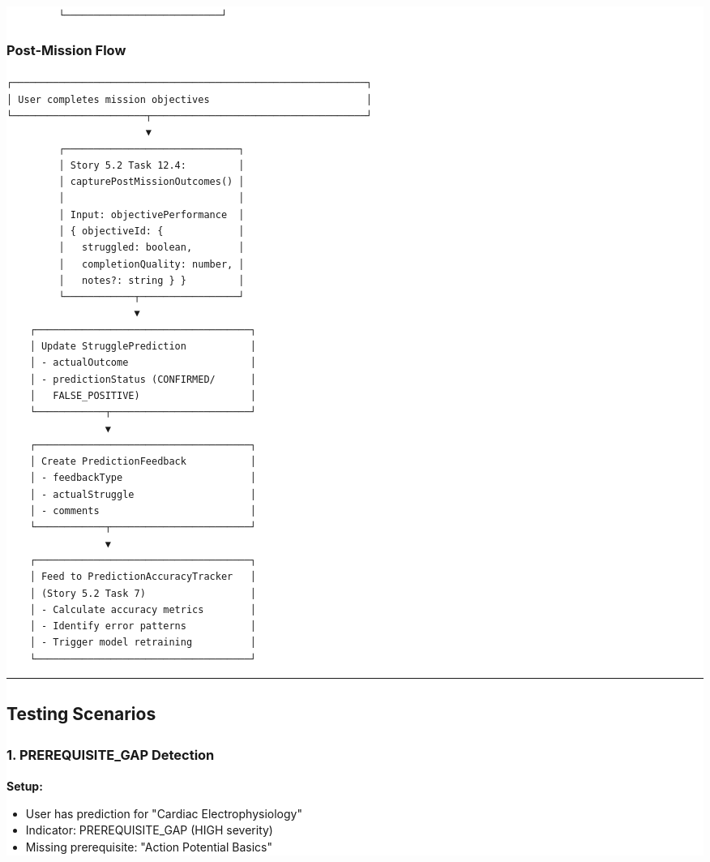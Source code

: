 ```
         └───────────────────────────┘
```

### Post-Mission Flow

```
┌─────────────────────────────────────────────────────────────┐
│ User completes mission objectives                           │
└───────────────────────┬─────────────────────────────────────┘
                        ▼
         ┌──────────────────────────────┐
         │ Story 5.2 Task 12.4:         │
         │ capturePostMissionOutcomes() │
         │                              │
         │ Input: objectivePerformance  │
         │ { objectiveId: {             │
         │   struggled: boolean,        │
         │   completionQuality: number, │
         │   notes?: string } }         │
         └────────────┬─────────────────┘
                      ▼
    ┌─────────────────────────────────────┐
    │ Update StrugglePrediction           │
    │ - actualOutcome                     │
    │ - predictionStatus (CONFIRMED/      │
    │   FALSE_POSITIVE)                   │
    └────────────┬────────────────────────┘
                 ▼
    ┌─────────────────────────────────────┐
    │ Create PredictionFeedback           │
    │ - feedbackType                      │
    │ - actualStruggle                    │
    │ - comments                          │
    └────────────┬────────────────────────┘
                 ▼
    ┌─────────────────────────────────────┐
    │ Feed to PredictionAccuracyTracker   │
    │ (Story 5.2 Task 7)                  │
    │ - Calculate accuracy metrics        │
    │ - Identify error patterns           │
    │ - Trigger model retraining          │
    └─────────────────────────────────────┘
```

---

## Testing Scenarios

### 1. PREREQUISITE_GAP Detection
**Setup:**
- User has prediction for "Cardiac Electrophysiology"
- Indicator: PREREQUISITE_GAP (HIGH severity)
- Missing prerequisite: "Action Potential Basics"
